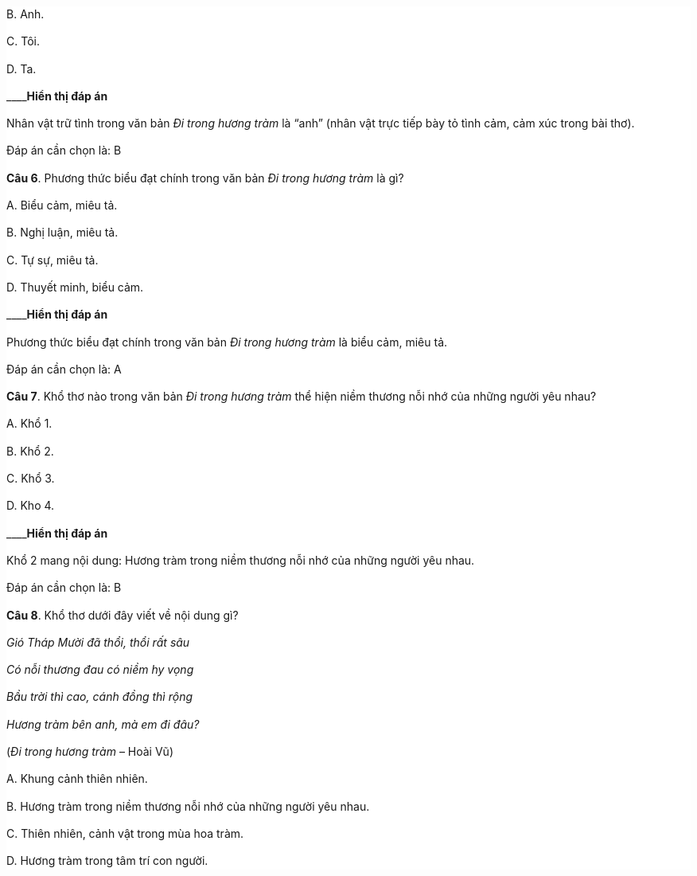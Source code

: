 B. Anh.

C. Tôi.

D. Ta.

____**Hiển thị đáp án**

Nhân vật trữ tình trong văn bản  _Đi trong hương tràm_ là “anh” (nhân vật trực tiếp bày tỏ tình cảm, cảm xúc trong bài thơ).

Đáp án cần chọn là: B

**Câu 6**. Phương thức biểu đạt chính trong văn bản _Đi trong hương tràm_ là gì?

A. Biểu cảm, miêu tả.

B. Nghị luận, miêu tả.

C. Tự sự, miêu tả.

D. Thuyết minh, biểu cảm.

____**Hiển thị đáp án**

Phương thức biểu đạt chính trong văn bản _Đi trong hương tràm_ là biểu cảm, miêu tả.

Đáp án cần chọn là: A

**Câu 7**. Khổ thơ nào trong văn bản  _Đi trong hương tràm_ thể hiện niềm thương nỗi nhớ của những người yêu nhau?

A. Khổ 1.

B. Khổ 2.

C. Khổ 3.

D. Kho 4.

____**Hiển thị đáp án**

Khổ 2 mang nội dung: Hương tràm trong niềm thương nỗi nhớ của những người yêu nhau.

Đáp án cần chọn là: B

**Câu 8**. Khổ thơ dưới đây viết về nội dung gì?

_Gió Tháp Mười đã thổi, thổi rất sâu_

_Có nỗi thương đau có niềm hy vọng_

_Bầu trời thì cao, cánh đồng thì rộng_

_Hương tràm bên anh, mà em đi đâu?_

(_Đi trong hương tràm_ – Hoài Vũ)

A. Khung cảnh thiên nhiên.

B. Hương tràm trong niềm thương nỗi nhớ của những người yêu nhau.

C. Thiên nhiên, cảnh vật trong mùa hoa tràm.

D. Hương tràm trong tâm trí con người.
